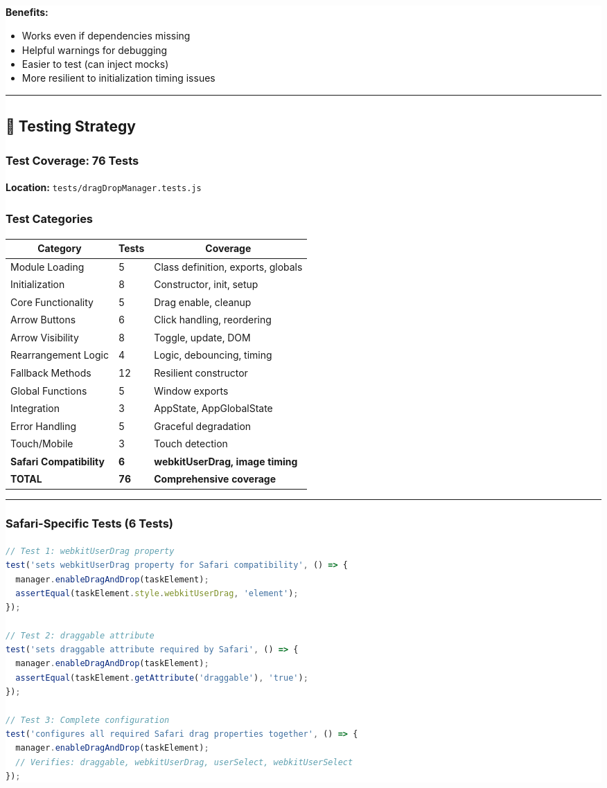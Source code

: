 **Benefits:**
- Works even if dependencies missing
- Helpful warnings for debugging
- Easier to test (can inject mocks)
- More resilient to initialization timing issues

---

## 🧪 Testing Strategy

### Test Coverage: 76 Tests

**Location:** `tests/dragDropManager.tests.js`

### Test Categories

| Category | Tests | Coverage |
|----------|-------|----------|
| Module Loading | 5 | Class definition, exports, globals |
| Initialization | 8 | Constructor, init, setup |
| Core Functionality | 5 | Drag enable, cleanup |
| Arrow Buttons | 6 | Click handling, reordering |
| Arrow Visibility | 8 | Toggle, update, DOM |
| Rearrangement Logic | 4 | Logic, debouncing, timing |
| Fallback Methods | 12 | Resilient constructor |
| Global Functions | 5 | Window exports |
| Integration | 3 | AppState, AppGlobalState |
| Error Handling | 5 | Graceful degradation |
| Touch/Mobile | 3 | Touch detection |
| **Safari Compatibility** | **6** | **webkitUserDrag, image timing** |
| **TOTAL** | **76** | **Comprehensive coverage** |

---

### Safari-Specific Tests (6 Tests)

```javascript
// Test 1: webkitUserDrag property
test('sets webkitUserDrag property for Safari compatibility', () => {
  manager.enableDragAndDrop(taskElement);
  assertEqual(taskElement.style.webkitUserDrag, 'element');
});

// Test 2: draggable attribute
test('sets draggable attribute required by Safari', () => {
  manager.enableDragAndDrop(taskElement);
  assertEqual(taskElement.getAttribute('draggable'), 'true');
});

// Test 3: Complete configuration
test('configures all required Safari drag properties together', () => {
  manager.enableDragAndDrop(taskElement);
  // Verifies: draggable, webkitUserDrag, userSelect, webkitUserSelect
});

```
